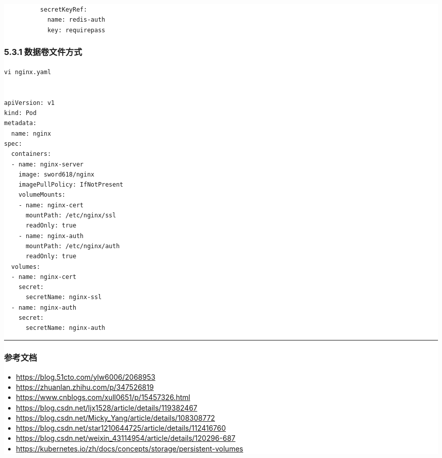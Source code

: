               secretKeyRef:
                name: redis-auth
                key: requirepass

### 5.3.1 数据卷文件方式

    vi nginx.yaml


    apiVersion: v1
    kind: Pod
    metadata: 
      name: nginx
    spec:
      containers:
      - name: nginx-server
        image: sword618/nginx
        imagePullPolicy: IfNotPresent
        volumeMounts:
        - name: nginx-cert
          mountPath: /etc/nginx/ssl
          readOnly: true
        - name: nginx-auth
          mountPath: /etc/nginx/auth
          readOnly: true
      volumes:
      - name: nginx-cert
        secret:
          secretName: nginx-ssl
      - name: nginx-auth
        secret:
          secretName: nginx-auth

---------

### 参考文档

- https://blog.51cto.com/ylw6006/2068953
- https://zhuanlan.zhihu.com/p/347526819
- https://www.cnblogs.com/xull0651/p/15457326.html
- https://blog.csdn.net/ljx1528/article/details/119382467
- https://blog.csdn.net/Micky_Yang/article/details/108308772
- https://blog.csdn.net/star1210644725/article/details/112416760
- https://blog.csdn.net/weixin_43114954/article/details/120296-687
- https://kubernetes.io/zh/docs/concepts/storage/persistent-volumes